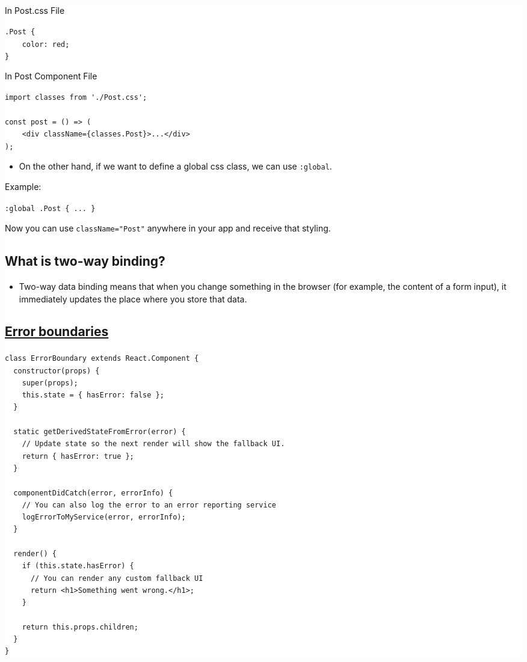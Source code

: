 In Post.css File
```
.Post {
    color: red;
}
```
In Post Component File

```
import classes from './Post.css';

const post = () => (
    <div className={classes.Post}>...</div>
);
```

- On the other hand, if we want to define a global css class, we can use `:global`.

Example:
```
:global .Post { ... }
```

Now you can use `className="Post"` anywhere in your app and receive that styling.

## What is two-way binding?
- Two-way data binding means that when you change something in the browser (for example, the content of a form input), it immediately updates the place where you store that data.

## [Error boundaries](https://reactjs.org/docs/error-boundaries.html)

```
class ErrorBoundary extends React.Component {
  constructor(props) {
    super(props);
    this.state = { hasError: false };
  }

  static getDerivedStateFromError(error) {
    // Update state so the next render will show the fallback UI.
    return { hasError: true };
  }

  componentDidCatch(error, errorInfo) {
    // You can also log the error to an error reporting service
    logErrorToMyService(error, errorInfo);
  }

  render() {
    if (this.state.hasError) {
      // You can render any custom fallback UI
      return <h1>Something went wrong.</h1>;
    }

    return this.props.children;
  }
}
```
